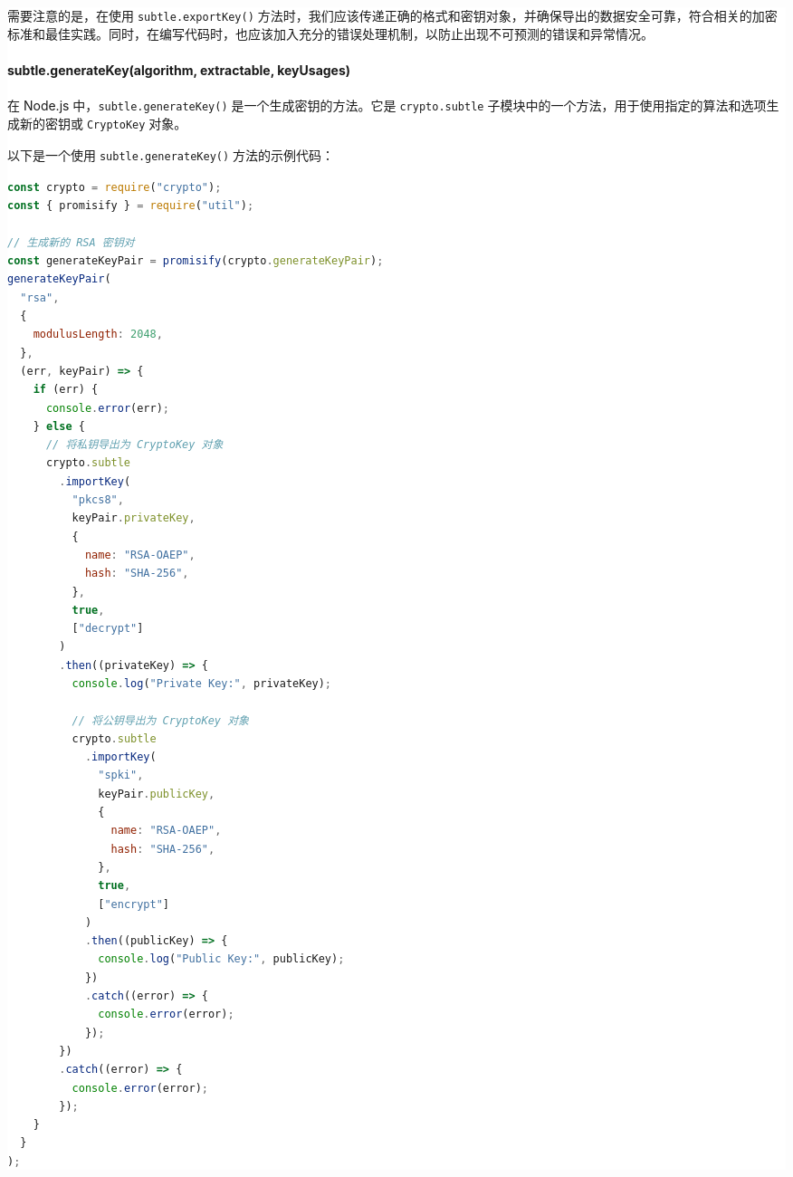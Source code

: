 需要注意的是，在使用 `subtle.exportKey()` 方法时，我们应该传递正确的格式和密钥对象，并确保导出的数据安全可靠，符合相关的加密标准和最佳实践。同时，在编写代码时，也应该加入充分的错误处理机制，以防止出现不可预测的错误和异常情况。

#### subtle.generateKey(algorithm, extractable, keyUsages)

在 Node.js 中，`subtle.generateKey()` 是一个生成密钥的方法。它是 `crypto.subtle` 子模块中的一个方法，用于使用指定的算法和选项生成新的密钥或 `CryptoKey` 对象。

以下是一个使用 `subtle.generateKey()` 方法的示例代码：

```javascript
const crypto = require("crypto");
const { promisify } = require("util");

// 生成新的 RSA 密钥对
const generateKeyPair = promisify(crypto.generateKeyPair);
generateKeyPair(
  "rsa",
  {
    modulusLength: 2048,
  },
  (err, keyPair) => {
    if (err) {
      console.error(err);
    } else {
      // 将私钥导出为 CryptoKey 对象
      crypto.subtle
        .importKey(
          "pkcs8",
          keyPair.privateKey,
          {
            name: "RSA-OAEP",
            hash: "SHA-256",
          },
          true,
          ["decrypt"]
        )
        .then((privateKey) => {
          console.log("Private Key:", privateKey);

          // 将公钥导出为 CryptoKey 对象
          crypto.subtle
            .importKey(
              "spki",
              keyPair.publicKey,
              {
                name: "RSA-OAEP",
                hash: "SHA-256",
              },
              true,
              ["encrypt"]
            )
            .then((publicKey) => {
              console.log("Public Key:", publicKey);
            })
            .catch((error) => {
              console.error(error);
            });
        })
        .catch((error) => {
          console.error(error);
        });
    }
  }
);
```